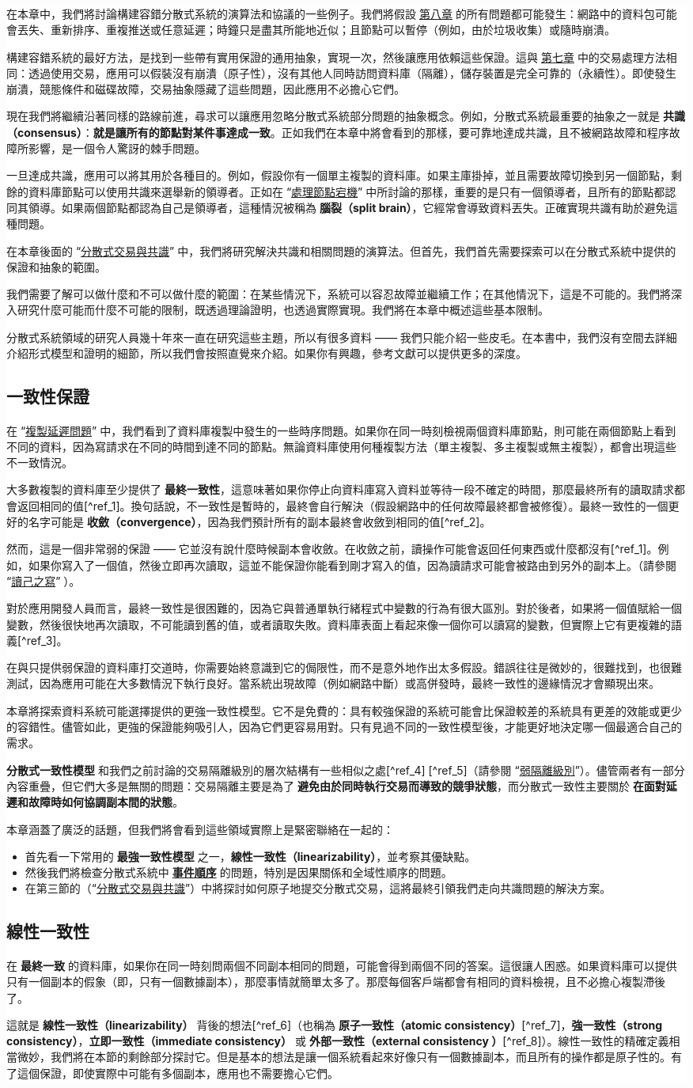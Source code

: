 在本章中，我們將討論構建容錯分散式系統的演算法和協議的一些例子。我們將假設 [第八章](./ch8) 的所有問題都可能發生：網路中的資料包可能會丟失、重新排序、重複推送或任意延遲；時鐘只是盡其所能地近似；且節點可以暫停（例如，由於垃圾收集）或隨時崩潰。

構建容錯系統的最好方法，是找到一些帶有實用保證的通用抽象，實現一次，然後讓應用依賴這些保證。這與 [第七章](./ch7) 中的交易處理方法相同：透過使用交易，應用可以假裝沒有崩潰（原子性），沒有其他人同時訪問資料庫（隔離），儲存裝置是完全可靠的（永續性）。即使發生崩潰，競態條件和磁碟故障，交易抽象隱藏了這些問題，因此應用不必擔心它們。

現在我們將繼續沿著同樣的路線前進，尋求可以讓應用忽略分散式系統部分問題的抽象概念。例如，分散式系統最重要的抽象之一就是 **共識（consensus）**：**就是讓所有的節點對某件事達成一致**。正如我們在本章中將會看到的那樣，要可靠地達成共識，且不被網路故障和程序故障所影響，是一個令人驚訝的棘手問題。

一旦達成共識，應用可以將其用於各種目的。例如，假設你有一個單主複製的資料庫。如果主庫掛掉，並且需要故障切換到另一個節點，剩餘的資料庫節點可以使用共識來選舉新的領導者。正如在 “[處理節點宕機](./ch5#處理節點宕機)” 中所討論的那樣，重要的是只有一個領導者，且所有的節點都認同其領導。如果兩個節點都認為自己是領導者，這種情況被稱為 **腦裂（split brain）**，它經常會導致資料丟失。正確實現共識有助於避免這種問題。

在本章後面的 “[分散式交易與共識](#分散式交易與共識)” 中，我們將研究解決共識和相關問題的演算法。但首先，我們首先需要探索可以在分散式系統中提供的保證和抽象的範圍。

我們需要了解可以做什麼和不可以做什麼的範圍：在某些情況下，系統可以容忍故障並繼續工作；在其他情況下，這是不可能的。我們將深入研究什麼可能而什麼不可能的限制，既透過理論證明，也透過實際實現。我們將在本章中概述這些基本限制。

分散式系統領域的研究人員幾十年來一直在研究這些主題，所以有很多資料 —— 我們只能介紹一些皮毛。在本書中，我們沒有空間去詳細介紹形式模型和證明的細節，所以我們會按照直覺來介紹。如果你有興趣，參考文獻可以提供更多的深度。


## 一致性保證

在 “[複製延遲問題](./ch5#複製延遲問題)” 中，我們看到了資料庫複製中發生的一些時序問題。如果你在同一時刻檢視兩個資料庫節點，則可能在兩個節點上看到不同的資料，因為寫請求在不同的時間到達不同的節點。無論資料庫使用何種複製方法（單主複製、多主複製或無主複製），都會出現這些不一致情況。

大多數複製的資料庫至少提供了 **最終一致性**，這意味著如果你停止向資料庫寫入資料並等待一段不確定的時間，那麼最終所有的讀取請求都會返回相同的值[^ref_1]。換句話說，不一致性是暫時的，最終會自行解決（假設網路中的任何故障最終都會被修復）。最終一致性的一個更好的名字可能是 **收斂（convergence）**，因為我們預計所有的副本最終會收斂到相同的值[^ref_2]。

然而，這是一個非常弱的保證 —— 它並沒有說什麼時候副本會收斂。在收斂之前，讀操作可能會返回任何東西或什麼都沒有[^ref_1]。例如，如果你寫入了一個值，然後立即再次讀取，這並不能保證你能看到剛才寫入的值，因為讀請求可能會被路由到另外的副本上。（請參閱 “[讀己之寫](./ch5#讀己之寫)” ）。

對於應用開發人員而言，最終一致性是很困難的，因為它與普通單執行緒程式中變數的行為有很大區別。對於後者，如果將一個值賦給一個變數，然後很快地再次讀取，不可能讀到舊的值，或者讀取失敗。資料庫表面上看起來像一個你可以讀寫的變數，但實際上它有更複雜的語義[^ref_3]。

在與只提供弱保證的資料庫打交道時，你需要始終意識到它的侷限性，而不是意外地作出太多假設。錯誤往往是微妙的，很難找到，也很難測試，因為應用可能在大多數情況下執行良好。當系統出現故障（例如網路中斷）或高併發時，最終一致性的邊緣情況才會顯現出來。

本章將探索資料系統可能選擇提供的更強一致性模型。它不是免費的：具有較強保證的系統可能會比保證較差的系統具有更差的效能或更少的容錯性。儘管如此，更強的保證能夠吸引人，因為它們更容易用對。只有見過不同的一致性模型後，才能更好地決定哪一個最適合自己的需求。

**分散式一致性模型** 和我們之前討論的交易隔離級別的層次結構有一些相似之處[^ref_4] [^ref_5]（請參閱 “[弱隔離級別](./ch7#弱隔離級別)”）。儘管兩者有一部分內容重疊，但它們大多是無關的問題：交易隔離主要是為了 **避免由於同時執行交易而導致的競爭狀態**，而分散式一致性主要關於 **在面對延遲和故障時如何協調副本間的狀態**。

本章涵蓋了廣泛的話題，但我們將會看到這些領域實際上是緊密聯絡在一起的：

* 首先看一下常用的 **最強一致性模型** 之一，**線性一致性（linearizability）**，並考察其優缺點。
* 然後我們將檢查分散式系統中 [**事件順序**](#順序保證) 的問題，特別是因果關係和全域性順序的問題。
* 在第三節的（“[分散式交易與共識](#分散式交易與共識)”）中將探討如何原子地提交分散式交易，這將最終引領我們走向共識問題的解決方案。


## 線性一致性

在 **最終一致** 的資料庫，如果你在同一時刻問兩個不同副本相同的問題，可能會得到兩個不同的答案。這很讓人困惑。如果資料庫可以提供只有一個副本的假象（即，只有一個數據副本），那麼事情就簡單太多了。那麼每個客戶端都會有相同的資料檢視，且不必擔心複製滯後了。

這就是 **線性一致性（linearizability）** 背後的想法[^ref_6]（也稱為 **原子一致性（atomic consistency）**[^ref_7]，**強一致性（strong consistency）**，**立即一致性（immediate consistency）** 或 **外部一致性（external consistency ）**[^ref_8]）。線性一致性的精確定義相當微妙，我們將在本節的剩餘部分探討它。但是基本的想法是讓一個系統看起來好像只有一個數據副本，而且所有的操作都是原子性的。有了這個保證，即使實際中可能有多個副本，應用也不需要擔心它們。


[^i]: 這個圖的一個微妙的細節是它假定存在一個全域性時鐘，由水平軸表示。雖然真實的系統通常沒有準確的時鐘（請參閱 “[不可靠的時鐘](./ch8#不可靠的時鐘)”），但這種假設是允許的：為了分析分散式演算法，我們可以假設存在一個精確的全域性時鐘，不過演算法無法訪問它[^ref_47]。演算法只能看到由石英振盪器和 NTP 產生的對真實時間的逼近。
[^ii]: 如果讀取（與寫入同時發生時）可能返回舊值或新值，則稱該暫存器為 **常規暫存器（regular register）**[^ref_7] [^ref_25]
[^iii]: 嚴格地說，ZooKeeper 和 etcd 提供線性一致性的寫操作，但讀取可能是陳舊的，因為預設情況下，它們可以由任何一個副本提供服務。你可以選擇請求線性一致性讀取：etcd 稱之為 **法定人數讀取（quorum read）**[^ref_16]，而在 ZooKeeper 中，你需要在讀取之前呼叫 `sync()`[^ref_15]。請參閱 “[使用全序廣播實現線性一致的儲存](#使用全序廣播實現線性一致的儲存)”。
  [^iv]: 對單主資料庫進行分割槽（分片），使得每個分割槽有一個單獨的領導者，不會影響線性一致性，因為線性一致性只是對單一物件的保證。交叉分割槽交易是一個不同的問題（請參閱 “[分散式交易與共識](#分散式交易與共識)”）。
[^v]: 這兩種選擇有時分別稱為 CP（在網路分割槽下一致但不可用）和 AP（在網路分割槽下可用但不一致）。但是，這種分類方案存在一些缺陷[^ref_9]，所以最好不要這樣用。
[^vi]: 正如 “[真實世界的網路故障](./ch8#真實世界的網路故障)” 中所討論的，本書使用 **分割槽（partition）** 指代將大資料集細分為小資料集的操作（分片；請參閱 [第六章](./ch6)）。與之對應的是，**網路分割槽（network partition）** 是一種特定型別的網路故障，我們通常不會將其與其他型別的故障分開考慮。但是，由於它是 CAP 的 P，所以這種情況下我們無法避免混亂。
[^譯註i]: 設 R 為非空集合 A 上的關係，如果 R 是自反的、反對稱的和可傳遞的，則稱 R 為 A 上的偏序關係。簡稱偏序，通常記作≦。一個集合 A 與 A 上的偏序關係 R 一起叫作偏序集，記作 $(A,R)$ 或 $(A, ≦)$。全序、偏序、關係、集合，這些概念的精確定義可以參考任意一本離散數學教材。
[^vii]: 與因果關係不一致的全序很容易建立，但沒啥用。例如你可以為每個操作生成隨機的 UUID，並按照字典序比較 UUID，以定義操作的全序。這是一個有效的全序，但是隨機的 UUID 並不能告訴你哪個操作先發生，或者操作是否為併發的。
  [^viii]: 可以使物理時鐘時間戳與因果關係保持一致：在 “[全域性快照的同步時鐘](./ch8#全域性快照的同步時鐘)” 中，我們討論了 Google 的 Spanner，它可以估計預期的時鐘偏差，並在提交寫入之前等待不確定性間隔。這種方法確保了實際上靠後的交易會有更大的時間戳。但是大多數時鐘不能提供這種所需的不確定性度量。
[^ix]: “原子廣播” 是一個傳統的術語，非常混亂，而且與 “原子” 一詞的其他用法不一致：它與 ACID 交易中的原子性沒有任何關係，只是與原子操作（在多執行緒程式設計的意義上 ）或原子暫存器（線性一致儲存）有間接的聯絡。全序組播（total order multicast）是另一個同義詞。
[^x]: 從形式上講，線性一致讀寫暫存器是一個 “更容易” 的問題。全序廣播等價於共識[^ref_67]，而共識問題在非同步的崩潰 - 停止模型[^ref_68]中沒有確定性的解決方案，而線性一致的讀寫暫存器 **可以** 在這種模型中實現[^ref_23] [^ref_24] [^ref_25]。然而，支援諸如 **比較並設定（CAS, compare-and-set）**，或 **自增並返回（increment-and-get）** 的原子操作使它等價於共識問題[^ref_28]。因此，共識問題與線性一致暫存器問題密切相關。
[^xi]: 如果你不等待，而是在訊息入隊之後立即確認寫入，則會得到類似於多核 x86 處理器記憶體的一致性模型[^ref_43]。該模型既不是線性一致的也不是順序一致的。
  [^xii]: 原子提交的形式化與共識稍有不同：原子交易只有在 **所有** 參與者投票提交的情況下才能提交，如果有任何參與者需要中止，則必須中止。共識則允許就 **任意一個** 被參與者提出的候選值達成一致。然而，原子提交和共識可以相互簡化為對方[^ref_70] [^ref_71]。**非阻塞** 原子提交則要比共識更為困難 —— 請參閱 “[三階段提交](#三階段提交)”。